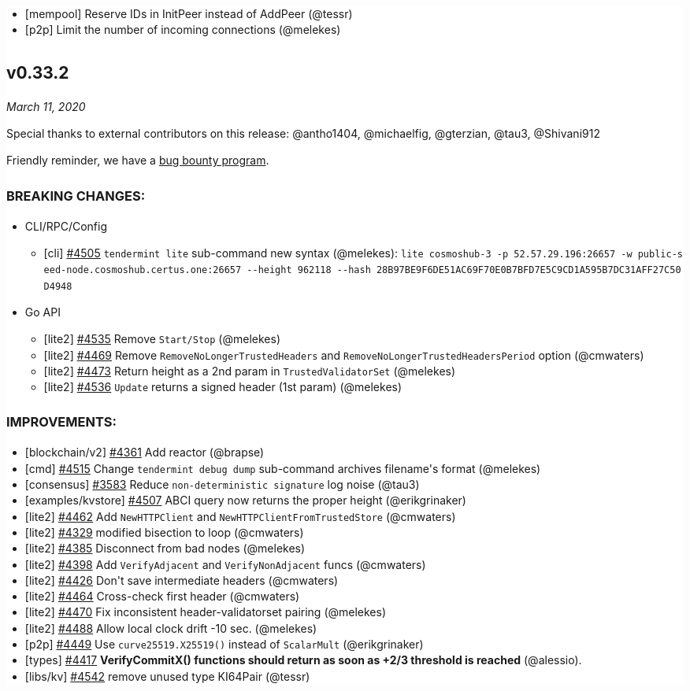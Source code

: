 - [mempool] Reserve IDs in InitPeer instead of AddPeer (@tessr)
- [p2p] Limit the number of incoming connections (@melekes)

## v0.33.2

*March 11, 2020*

Special thanks to external contributors on this release:
@antho1404, @michaelfig, @gterzian, @tau3, @Shivani912

Friendly reminder, we have a [bug bounty program](https://hackerone.com/tendermint).

### BREAKING CHANGES:

- CLI/RPC/Config
  - [cli] [\#4505](https://github.com/klyed/tendermint/pull/4505) `tendermint lite` sub-command new syntax (@melekes):
    `lite cosmoshub-3 -p 52.57.29.196:26657 -w public-seed-node.cosmoshub.certus.one:26657
    --height 962118 --hash 28B97BE9F6DE51AC69F70E0B7BFD7E5C9CD1A595B7DC31AFF27C50D4948`

- Go API
  - [lite2] [\#4535](https://github.com/klyed/tendermint/pull/4535) Remove `Start/Stop` (@melekes)
  - [lite2] [\#4469](https://github.com/klyed/tendermint/issues/4469) Remove `RemoveNoLongerTrustedHeaders` and `RemoveNoLongerTrustedHeadersPeriod` option (@cmwaters)
  - [lite2] [\#4473](https://github.com/klyed/tendermint/issues/4473) Return height as a 2nd param in `TrustedValidatorSet` (@melekes)
  - [lite2] [\#4536](https://github.com/klyed/tendermint/pull/4536) `Update` returns a signed header (1st param) (@melekes)


### IMPROVEMENTS:

- [blockchain/v2] [\#4361](https://github.com/klyed/tendermint/pull/4361) Add reactor (@brapse)
- [cmd] [\#4515](https://github.com/klyed/tendermint/issues/4515) Change `tendermint debug dump` sub-command archives filename's format (@melekes)
- [consensus] [\#3583](https://github.com/klyed/tendermint/issues/3583) Reduce `non-deterministic signature` log noise (@tau3)
- [examples/kvstore] [\#4507](https://github.com/klyed/tendermint/issues/4507) ABCI query now returns the proper height (@erikgrinaker)
- [lite2] [\#4462](https://github.com/klyed/tendermint/issues/4462) Add `NewHTTPClient` and `NewHTTPClientFromTrustedStore` (@cmwaters)
- [lite2] [\#4329](https://github.com/klyed/tendermint/issues/4329) modified bisection to loop (@cmwaters)
- [lite2] [\#4385](https://github.com/klyed/tendermint/issues/4385) Disconnect from bad nodes (@melekes)
- [lite2] [\#4398](https://github.com/klyed/tendermint/issues/4398) Add `VerifyAdjacent` and `VerifyNonAdjacent` funcs (@cmwaters)
- [lite2] [\#4426](https://github.com/klyed/tendermint/issues/4426) Don't save intermediate headers (@cmwaters)
- [lite2] [\#4464](https://github.com/klyed/tendermint/issues/4464) Cross-check first header (@cmwaters)
- [lite2] [\#4470](https://github.com/klyed/tendermint/issues/4470) Fix inconsistent header-validatorset pairing (@melekes)
- [lite2] [\#4488](https://github.com/klyed/tendermint/issues/4488) Allow local clock drift -10 sec. (@melekes)
- [p2p] [\#4449](https://github.com/klyed/tendermint/pull/4449) Use `curve25519.X25519()` instead of `ScalarMult` (@erikgrinaker)
- [types] [\#4417](https://github.com/klyed/tendermint/issues/4417) **VerifyCommitX() functions should return as soon as +2/3 threshold is reached** (@alessio).
- [libs/kv] [\#4542](https://github.com/klyed/tendermint/pull/4542) remove unused type KI64Pair (@tessr)
